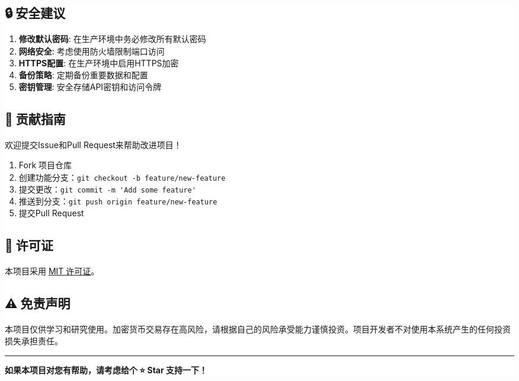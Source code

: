 ## 🔒 安全建议

1. **修改默认密码**: 在生产环境中务必修改所有默认密码
2. **网络安全**: 考虑使用防火墙限制端口访问
3. **HTTPS配置**: 在生产环境中启用HTTPS加密
4. **备份策略**: 定期备份重要数据和配置
5. **密钥管理**: 安全存储API密钥和访问令牌

## 🤝 贡献指南

欢迎提交Issue和Pull Request来帮助改进项目！

1. Fork 项目仓库
2. 创建功能分支：`git checkout -b feature/new-feature`
3. 提交更改：`git commit -m 'Add some feature'`
4. 推送到分支：`git push origin feature/new-feature`
5. 提交Pull Request

## 📄 许可证

本项目采用 [MIT 许可证](LICENSE)。

## ⚠️ 免责声明

本项目仅供学习和研究使用。加密货币交易存在高风险，请根据自己的风险承受能力谨慎投资。项目开发者不对使用本系统产生的任何投资损失承担责任。

---

**如果本项目对您有帮助，请考虑给个 ⭐ Star 支持一下！**